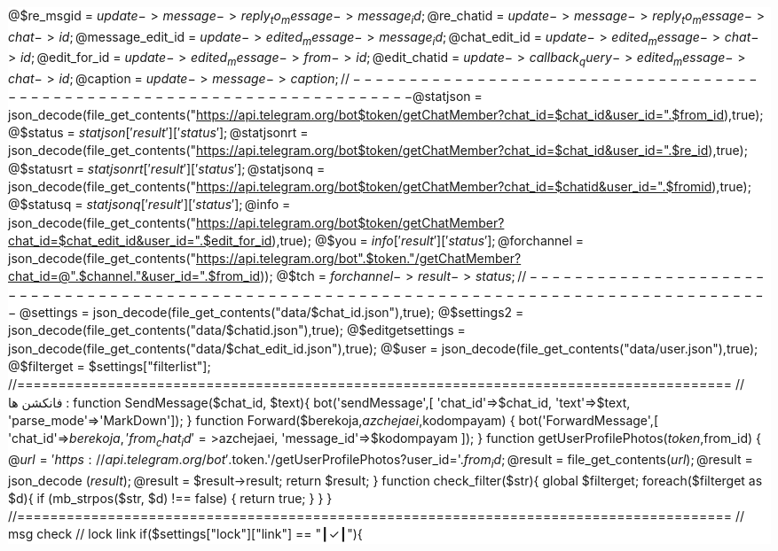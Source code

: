 @$re_msgid = $update->message->reply_to_message->message_id;
@$re_chatid = $update->message->reply_to_message->chat->id;
@$message_edit_id = $update->edited_message->message_id;
@$chat_edit_id = $update->edited_message->chat->id;
@$edit_for_id = $update->edited_message->from->id;
@$edit_chatid = $update->callback_query->edited_message->chat->id;
@$caption = $update->message->caption;
//------------------------------------------------------------------------
@$statjson = json_decode(file_get_contents("https://api.telegram.org/bot$token/getChatMember?chat_id=$chat_id&user_id=".$from_id),true);
@$status = $statjson['result']['status'];
@$statjsonrt = json_decode(file_get_contents("https://api.telegram.org/bot$token/getChatMember?chat_id=$chat_id&user_id=".$re_id),true);
@$statusrt = $statjsonrt['result']['status'];
@$statjsonq = json_decode(file_get_contents("https://api.telegram.org/bot$token/getChatMember?chat_id=$chatid&user_id=".$fromid),true);
@$statusq = $statjsonq['result']['status'];
@$info = json_decode(file_get_contents("https://api.telegram.org/bot$token/getChatMember?chat_id=$chat_edit_id&user_id=".$edit_for_id),true);
@$you = $info['result']['status'];
@$forchannel = json_decode(file_get_contents("https://api.telegram.org/bot".$token."/getChatMember?chat_id=@".$channel."&user_id=".$from_id));
@$tch = $forchannel->result->status;
//-----------------------------------------------------------------------------------------
@$settings = json_decode(file_get_contents("data/$chat_id.json"),true);
@$settings2 = json_decode(file_get_contents("data/$chatid.json"),true);
@$editgetsettings = json_decode(file_get_contents("data/$chat_edit_id.json"),true);
@$user = json_decode(file_get_contents("data/user.json"),true);
@$filterget = $settings["filterlist"];
//=======================================================================================
//فانکشن ها :
function SendMessage($chat_id, $text){
bot('sendMessage',[
'chat_id'=>$chat_id,
'text'=>$text,
'parse_mode'=>'MarkDown']);
}
 function Forward($berekoja,$azchejaei,$kodompayam)
{
bot('ForwardMessage',[
'chat_id'=>$berekoja,
'from_chat_id'=>$azchejaei,
'message_id'=>$kodompayam
]);
}
function  getUserProfilePhotos($token,$from_id) {
  @$url = 'https://api.telegram.org/bot'.$token.'/getUserProfilePhotos?user_id='.$from_id;
  @$result = file_get_contents($url);
  @$result = json_decode ($result);
  @$result = $result->result;
  return $result;
}
function check_filter($str){
	global $filterget;
	foreach($filterget as $d){
		if (mb_strpos($str, $d) !== false) {
			return true;
		}
	}
}
//=======================================================================================
// msg check
// lock link
if($settings["lock"]["link"] == "┃✓┃"){